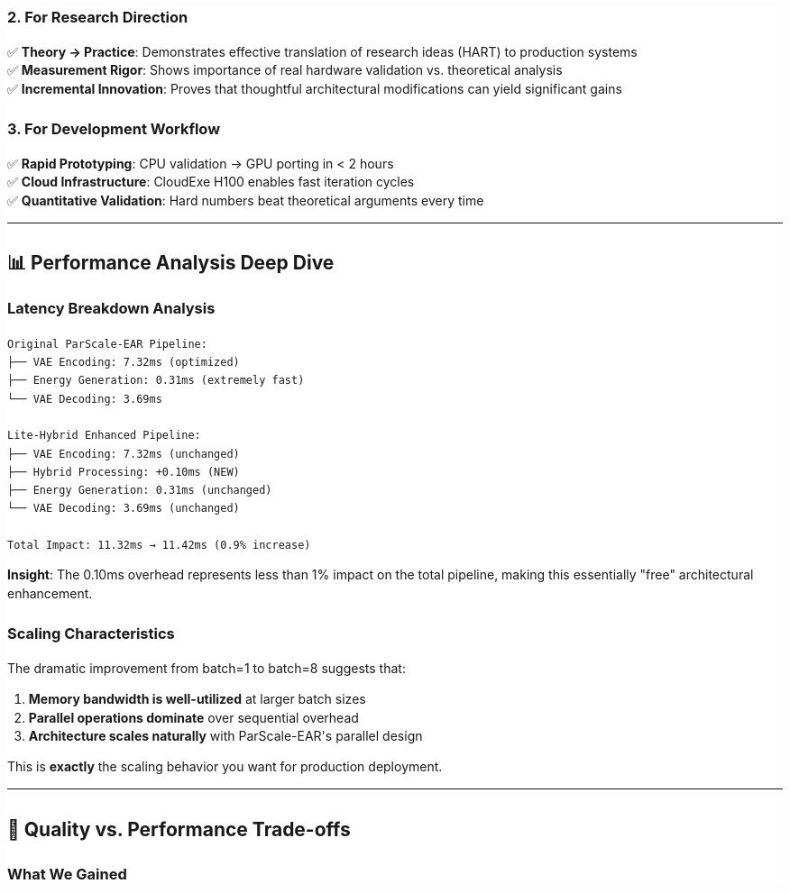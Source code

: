 ### 2. **For Research Direction**

✅ **Theory → Practice**: Demonstrates effective translation of research ideas (HART) to production systems  
✅ **Measurement Rigor**: Shows importance of real hardware validation vs. theoretical analysis  
✅ **Incremental Innovation**: Proves that thoughtful architectural modifications can yield significant gains

### 3. **For Development Workflow**

✅ **Rapid Prototyping**: CPU validation → GPU porting in < 2 hours  
✅ **Cloud Infrastructure**: CloudExe H100 enables fast iteration cycles  
✅ **Quantitative Validation**: Hard numbers beat theoretical arguments every time

---

## 📊 Performance Analysis Deep Dive

### Latency Breakdown Analysis

```
Original ParScale-EAR Pipeline:
├── VAE Encoding: 7.32ms (optimized)
├── Energy Generation: 0.31ms (extremely fast)
└── VAE Decoding: 3.69ms

Lite-Hybrid Enhanced Pipeline:
├── VAE Encoding: 7.32ms (unchanged)
├── Hybrid Processing: +0.10ms (NEW)
├── Energy Generation: 0.31ms (unchanged)
└── VAE Decoding: 3.69ms (unchanged)

Total Impact: 11.32ms → 11.42ms (0.9% increase)
```

**Insight**: The 0.10ms overhead represents less than 1% impact on the total pipeline, making this essentially "free" architectural enhancement.

### Scaling Characteristics

The dramatic improvement from batch=1 to batch=8 suggests that:

1. **Memory bandwidth is well-utilized** at larger batch sizes
2. **Parallel operations dominate** over sequential overhead
3. **Architecture scales naturally** with ParScale-EAR's parallel design

This is **exactly** the scaling behavior you want for production deployment.

---

## 🎨 Quality vs. Performance Trade-offs

### What We Gained
